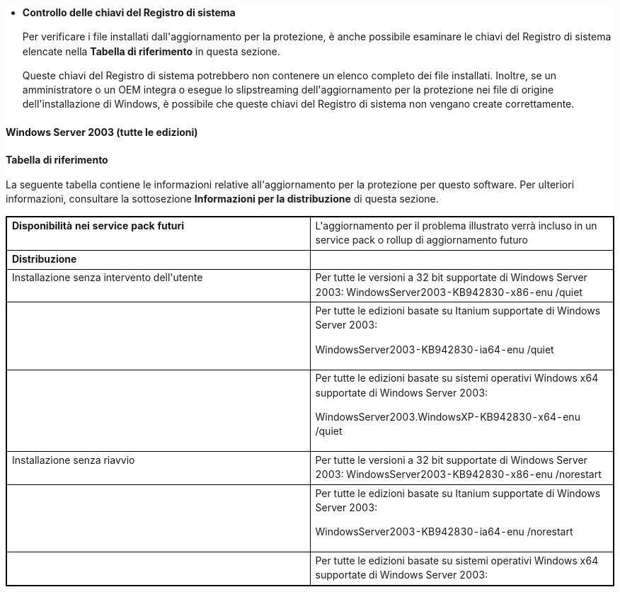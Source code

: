 -   **Controllo delle chiavi del Registro di sistema**

    Per verificare i file installati dall'aggiornamento per la protezione, è anche possibile esaminare le chiavi del Registro di sistema elencate nella **Tabella di riferimento** in questa sezione.

    Queste chiavi del Registro di sistema potrebbero non contenere un elenco completo dei file installati. Inoltre, se un amministratore o un OEM integra o esegue lo slipstreaming dell'aggiornamento per la protezione nei file di origine dell'installazione di Windows, è possibile che queste chiavi del Registro di sistema non vengano create correttamente.

#### Windows Server 2003 (tutte le edizioni)

**Tabella di riferimento**

La seguente tabella contiene le informazioni relative all'aggiornamento per la protezione per questo software. Per ulteriori informazioni, consultare la sottosezione **Informazioni per la distribuzione** di questa sezione.

<p> </p>
<table style="border:1px solid black;">
<colgroup>
<col width="50%" />
<col width="50%" />
</colgroup>
<tbody>
<tr class="odd">
<td style="border:1px solid black;"><strong>Disponibilità nei service pack futuri</strong></td>
<td style="border:1px solid black;">L'aggiornamento per il problema illustrato verrà incluso in un service pack o rollup di aggiornamento futuro</td>
</tr>  
<tr class="even">
<td style="border:1px solid black;"><strong>Distribuzione</strong></td>
<td style="border:1px solid black;"></td>
</tr>  
<tr class="odd">
<td style="border:1px solid black;">Installazione senza intervento dell'utente</td>
<td style="border:1px solid black;">Per tutte le versioni a 32 bit supportate di Windows Server 2003: WindowsServer2003-KB942830-x86-enu /quiet</td>
</tr>  
<tr class="even">
<td style="border:1px solid black;"></td>
<td style="border:1px solid black;">Per tutte le edizioni basate su Itanium supportate di Windows Server 2003:
<p>WindowsServer2003-KB942830-ia64-enu /quiet</p></td>
</tr>
<tr class="odd">
<td style="border:1px solid black;"></td>
<td style="border:1px solid black;">Per tutte le edizioni basate su sistemi operativi Windows x64 supportate di Windows Server 2003:
<p>WindowsServer2003.WindowsXP-KB942830-x64-enu /quiet</p></td>
</tr>
<tr class="even">
<td style="border:1px solid black;">Installazione senza riavvio</td>
<td style="border:1px solid black;">Per tutte le versioni a 32 bit supportate di Windows Server 2003: WindowsServer2003-KB942830-x86-enu /norestart</td>
</tr>  
<tr class="odd">
<td style="border:1px solid black;"></td>
<td style="border:1px solid black;">Per tutte le edizioni basate su Itanium supportate di Windows Server 2003:
<p>WindowsServer2003-KB942830-ia64-enu /norestart</p></td>
</tr>
<tr class="even">
<td style="border:1px solid black;"></td>
<td style="border:1px solid black;">Per tutte le edizioni basate su sistemi operativi Windows x64 supportate di Windows Server 2003: